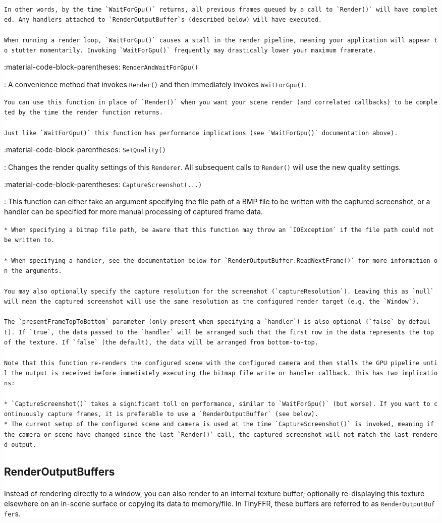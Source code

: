 	In other words, by the time `WaitForGpu()` returns, all previous frames queued by a call to `Render()` will have completed. Any handlers attached to `RenderOutputBuffer`s (described below) will have executed.
	
	When running a render loop, `WaitForGpu()` causes a stall in the render pipeline, meaning your application will appear to stutter momentarily. Invoking `WaitForGpu()` frequently may drastically lower your maximum framerate.

<span class="def-icon">:material-code-block-parentheses:</span> `RenderAndWaitForGpu()`

:   A convenience method that invokes `Render()` and then immediately invokes `WaitForGpu()`.

	You can use this function in place of `Render()` when you want your scene render (and correlated callbacks) to be completed by the time the render function returns.

	Just like `WaitForGpu()` this function has performance implications (see `WaitForGpu()` documentation above).

<span class="def-icon">:material-code-block-parentheses:</span> `SetQuality()`

:   Changes the render quality settings of this `Renderer`. All subsequent calls to `Render()` will use the new quality settings.

<span class="def-icon">:material-code-block-parentheses:</span> `CaptureScreenshot(...)`

:   This function can either take an argument specifying the file path of a BMP file to be written with the captured screenshot, or a handler can be specified for more manual processing of captured frame data.

	* When specifying a bitmap file path, be aware that this function may throw an `IOException` if the file path could not be written to.

	* When specifying a handler, see the documentation below for `RenderOutputBuffer.ReadNextFrame()` for more information on the arguments.

	You may also optionally specify the capture resolution for the screenshot (`captureResolution`). Leaving this as `null` will mean the captured screenshot will use the same resolution as the configured render target (e.g. the `Window`).

	The `presentFrameTopToBottom` parameter (only present when specifying a `handler`) is also optional (`false` by default). If `true`, the data passed to the `handler` will be arranged such that the first row in the data represents the top of the texture. If `false` (the default), the data will be arranged from bottom-to-top.

	Note that this function re-renders the configured scene with the configured camera and then stalls the GPU pipeline until the output is received before immediately executing the bitmap file write or handler callback. This has two implications:
	
	* `CaptureScreenshot()` takes a significant toll on performance, similar to `WaitForGpu()` (but worse). If you want to continuously capture frames, it is preferable to use a `RenderOutputBuffer` (see below).
	* The current setup of the configured scene and camera is used at the time `CaptureScreenshot()` is invoked, meaning if the camera or scene have changed since the last `Render()` call, the captured screenshot will not match the last rendered output.

## RenderOutputBuffers

Instead of rendering directly to a window, you can also render to an internal texture buffer; optionally re-displaying this texture elsewhere on an in-scene surface or copying its data to memory/file. In TinyFFR, these buffers are referred to as `RenderOutputBuffer`s.
